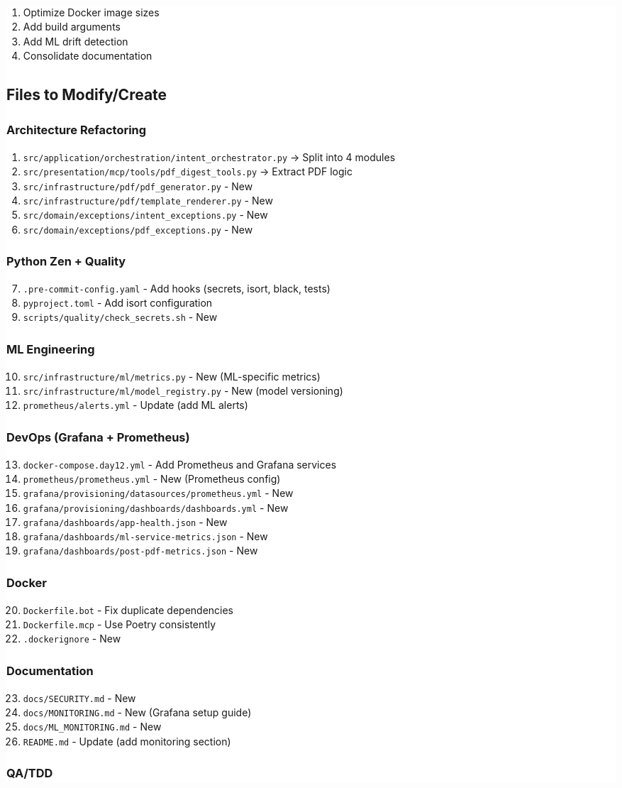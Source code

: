 1. Optimize Docker image sizes
2. Add build arguments
3. Add ML drift detection
4. Consolidate documentation

## Files to Modify/Create

### Architecture Refactoring

1. `src/application/orchestration/intent_orchestrator.py` → Split into 4 modules
2. `src/presentation/mcp/tools/pdf_digest_tools.py` → Extract PDF logic
3. `src/infrastructure/pdf/pdf_generator.py` - New
4. `src/infrastructure/pdf/template_renderer.py` - New
5. `src/domain/exceptions/intent_exceptions.py` - New
6. `src/domain/exceptions/pdf_exceptions.py` - New

### Python Zen + Quality

7. `.pre-commit-config.yaml` - Add hooks (secrets, isort, black, tests)
8. `pyproject.toml` - Add isort configuration
9. `scripts/quality/check_secrets.sh` - New

### ML Engineering

10. `src/infrastructure/ml/metrics.py` - New (ML-specific metrics)
11. `src/infrastructure/ml/model_registry.py` - New (model versioning)
12. `prometheus/alerts.yml` - Update (add ML alerts)

### DevOps (Grafana + Prometheus)

13. `docker-compose.day12.yml` - Add Prometheus and Grafana services
14. `prometheus/prometheus.yml` - New (Prometheus config)
15. `grafana/provisioning/datasources/prometheus.yml` - New
16. `grafana/provisioning/dashboards/dashboards.yml` - New
17. `grafana/dashboards/app-health.json` - New
18. `grafana/dashboards/ml-service-metrics.json` - New
19. `grafana/dashboards/post-pdf-metrics.json` - New

### Docker

20. `Dockerfile.bot` - Fix duplicate dependencies
21. `Dockerfile.mcp` - Use Poetry consistently
22. `.dockerignore` - New

### Documentation

23. `docs/SECURITY.md` - New
24. `docs/MONITORING.md` - New (Grafana setup guide)
25. `docs/ML_MONITORING.md` - New
26. `README.md` - Update (add monitoring section)

### QA/TDD
